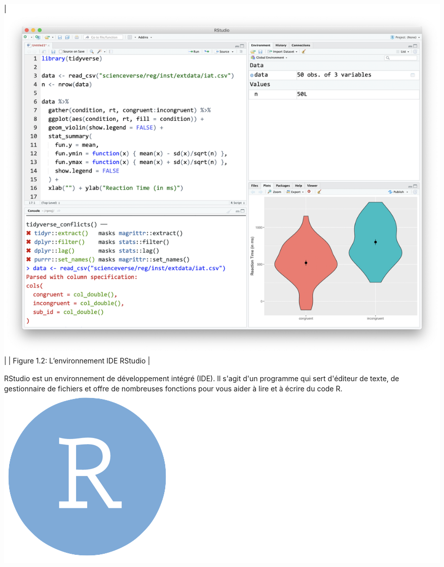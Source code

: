 | ![](./Chapitre%201%20_%20Pour%20commencer/media/image6.png) |
| Figure 1.2: L’environnement IDE RStudio                     |

RStudio est un environnement de développement intégré (IDE). Il s'agit d'un programme qui sert d'éditeur de texte, de gestionnaire de fichiers et offre de nombreuses fonctions pour vous aider à lire et à écrire du code R.![](./Chapitre%201%20_%20Pour%20commencer/media/image5.png)
